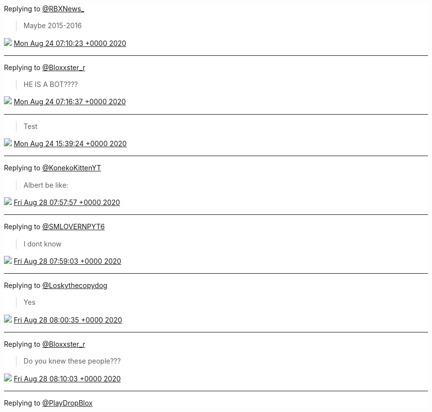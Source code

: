 Replying to [@RBXNews\_](https://twitter.com/RBXNews_/status/1297631453493243904)

> Maybe 2015\-2016

<img src="../../media/tweet.ico" width="12" /> [Mon Aug 24 07:10:23 +0000 2020](https://twitter.com/ABFanboy06/status/1297793360976125952)

----

Replying to [@Bloxxster\_r](https://twitter.com/_bloxxster_r/status/1297691481608802304)

> HE IS A BOT????

<img src="../../media/tweet.ico" width="12" /> [Mon Aug 24 07:16:37 +0000 2020](https://twitter.com/ABFanboy06/status/1297794929305976832)

----

> Test

<img src="../../media/tweet.ico" width="12" /> [Mon Aug 24 15:39:24 +0000 2020](https://twitter.com/ABFanboy06/status/1297921457960423425)

----

Replying to [@KonekoKittenYT](https://twitter.com/KonekoKittenYT/status/1299099402708156416)

> Albert be like: 
> 
> <video controls><source src="../../media/1299254880536797185-Egfha2iUYAE0OeE.mp4">Your browser does not support the video tag.</video>

<img src="../../media/tweet.ico" width="12" /> [Fri Aug 28 07:57:57 +0000 2020](https://twitter.com/ABFanboy06/status/1299254880536797185)

----

Replying to [@SMLOVERNPYT6](https://twitter.com/SMLOVERNPYT6/status/1299163460689973249)

> I dont know

<img src="../../media/tweet.ico" width="12" /> [Fri Aug 28 07:59:03 +0000 2020](https://twitter.com/ABFanboy06/status/1299255160150122496)

----

Replying to [@Loskythecopydog](https://twitter.com/Loskythecopydog/status/1298621508986843136)

> Yes

<img src="../../media/tweet.ico" width="12" /> [Fri Aug 28 08:00:35 +0000 2020](https://twitter.com/ABFanboy06/status/1299255544117682176)

----

Replying to [@Bloxxster\_r](https://twitter.com/_bloxxster_r/status/1299162452001796102)

> Do you knew these people???

<img src="../../media/tweet.ico" width="12" /> [Fri Aug 28 08:10:03 +0000 2020](https://twitter.com/ABFanboy06/status/1299257925173735424)

----

Replying to [@PlayDropBlox](https://twitter.com/PlayOutstanding/status/1299731043512193024)
